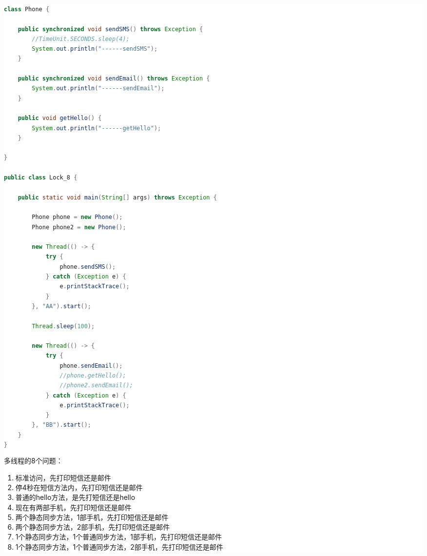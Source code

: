 ```java
class Phone {

    public synchronized void sendSMS() throws Exception {
        //TimeUnit.SECONDS.sleep(4);
        System.out.println("------sendSMS");
    }

    public synchronized void sendEmail() throws Exception {
        System.out.println("------sendEmail");
    }

    public void getHello() {
        System.out.println("------getHello");
    }

}

public class Lock_8 {

    public static void main(String[] args) throws Exception {

        Phone phone = new Phone();
        Phone phone2 = new Phone();

        new Thread(() -> {
            try {
                phone.sendSMS();
            } catch (Exception e) {
                e.printStackTrace();
            }
        }, "AA").start();

        Thread.sleep(100);

        new Thread(() -> {
            try {
                phone.sendEmail();
                //phone.getHello();
                //phone2.sendEmail();
            } catch (Exception e) {
                e.printStackTrace();
            }
        }, "BB").start();
    }
}
```



多线程的8个问题：

1. 标准访问，先打印短信还是邮件
2. 停4秒在短信方法内，先打印短信还是邮件
3. 普通的hello方法，是先打短信还是hello
4. 现在有两部手机，先打印短信还是邮件
5. 两个静态同步方法，1部手机，先打印短信还是邮件
6. 两个静态同步方法，2部手机，先打印短信还是邮件
7. 1个静态同步方法，1个普通同步方法，1部手机，先打印短信还是邮件
8. 1个静态同步方法，1个普通同步方法，2部手机，先打印短信还是邮件
